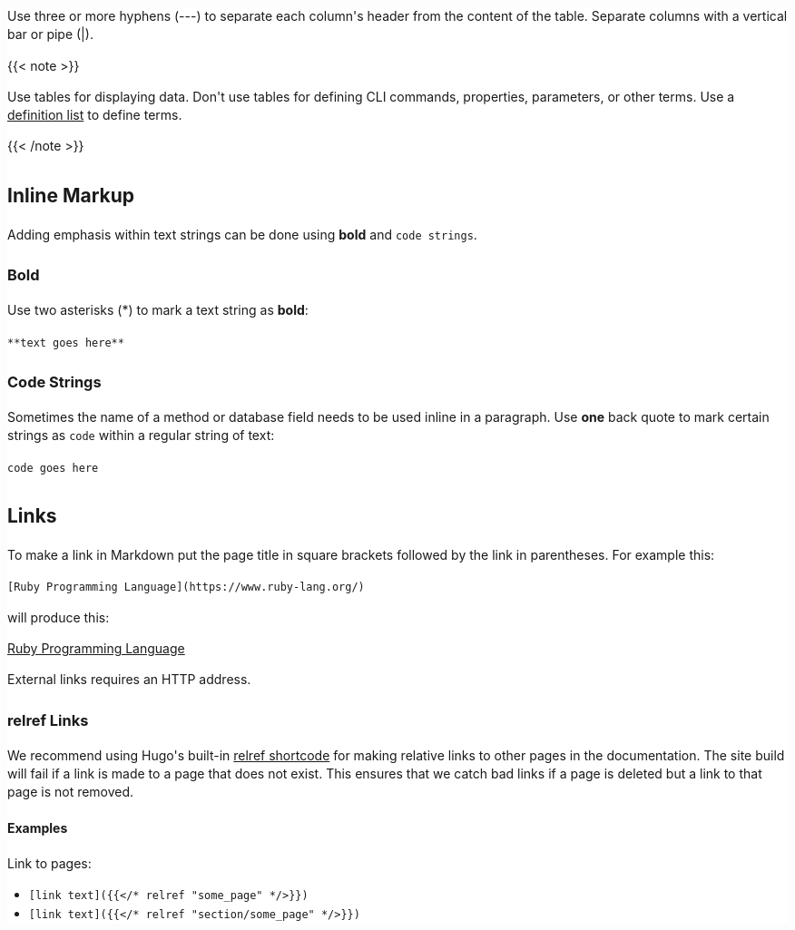 
Use three or more hyphens (---) to separate each column's header from the content of the table. Separate columns with a vertical bar or pipe (|).

{{< note >}}

Use tables for displaying data. Don't use tables for defining CLI commands, properties, parameters, or other terms. Use a [definition list](#definition-lists) to define terms.

{{< /note >}}

## Inline Markup

Adding emphasis within text strings can be done using **bold** and
`code strings`.

### Bold

Use two asterisks (\*) to mark a text string as **bold**:

```text
**text goes here**
```

### Code Strings

Sometimes the name of a method or database field needs to be used inline
in a paragraph. Use **one** back quote to mark certain strings as `code`
within a regular string of text:

`code goes here`

## Links

To make a link in Markdown put the page title in square brackets followed by the link in parentheses. For example this:

`[Ruby Programming Language](https://www.ruby-lang.org/)`

will produce this:

[Ruby Programming Language](https://www.ruby-lang.org/)

External links requires an HTTP address.

### relref Links

We recommend using Hugo's built-in [relref shortcode](https://gohugo.io/content-management/shortcodes/#ref-and-relref) for making relative links to other pages in the documentation. The site build will fail if a link is made to a page that does not exist. This ensures that we catch bad links if a page is deleted but a link to that page is not removed.

#### Examples

Link to pages:

- `[link text]({{</* relref "some_page" */>}})`
- `[link text]({{</* relref "section/some_page" */>}})`
